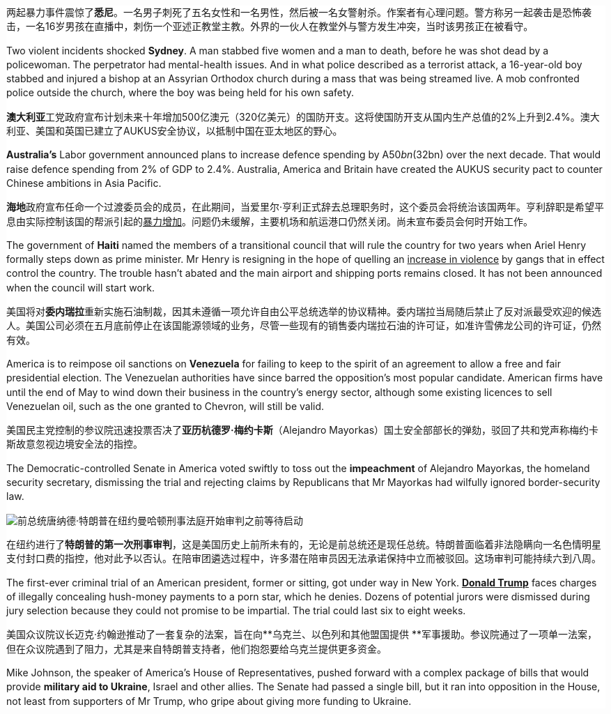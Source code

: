 两起暴力事件震惊了**悉尼**。一名男子刺死了五名女性和一名男性，然后被一名女警射杀。作案者有心理问题。警方称另一起袭击是恐怖袭击，一名16岁男孩在直播中，刺伤一个亚述正教堂主教。外界的一伙人在教堂外与警方发生冲突，当时该男孩正在被看守。

Two violent incidents shocked **Sydney**. A man stabbed five women and a man to death, before he was shot dead by a policewoman. The perpetrator had mental-health issues. And in what police described as a terrorist attack, a 16-year-old boy stabbed and injured a bishop at an Assyrian Orthodox church during a mass that was being streamed live. A mob confronted police outside the church, where the boy was being held for his own safety.

**澳大利亚**工党政府宣布计划未来十年增加500亿澳元（320亿美元）的国防开支。这将使国防开支从国内生产总值的2%上升到2.4%。澳大利亚、美国和英国已建立了AUKUS安全协议，以抵制中国在亚太地区的野心。

**Australia’s** Labor government announced plans to increase defence spending by A$50bn ($32bn) over the next decade. That would raise defence spending from 2% of GDP to 2.4%. Australia, America and Britain have created the AUKUS security pact to counter Chinese ambitions in Asia Pacific.

**海地**政府宣布任命一个过渡委员会的成员，在此期间，当爱里尔·亨利正式辞去总理职务时，这个委员会将统治该国两年。亨利辞职是希望平息由实际控制该国的帮派引起的[暴力增加](https://www.economist.com/the-americas/2024/04/11/haitis-transitional-government-must-take-office-amid-gang-warfare)。问题仍未缓解，主要机场和航运港口仍然关闭。尚未宣布委员会何时开始工作。

The government of **Haiti** named the members of a transitional council that will rule the country for two years when Ariel Henry formally steps down as prime minister. Mr Henry is resigning in the hope of quelling an [increase in violence](https://www.economist.com/the-americas/2024/04/11/haitis-transitional-government-must-take-office-amid-gang-warfare) by gangs that in effect control the country. The trouble hasn’t abated and the main airport and shipping ports remains closed. It has not been announced when the council will start work.

美国将对**委内瑞拉**重新实施石油制裁，因其未遵循一项允许自由公平总统选举的协议精神。委内瑞拉当局随后禁止了反对派最受欢迎的候选人。美国公司必须在五月底前停止在该国能源领域的业务，尽管一些现有的销售委内瑞拉石油的许可证，如准许雪佛龙公司的许可证，仍然有效。

America is to reimpose oil sanctions on **Venezuela** for failing to keep to the spirit of an agreement to allow a free and fair presidential election. The Venezuelan authorities have since barred the opposition’s most popular candidate. American firms have until the end of May to wind down their business in the country’s energy sector, although some existing licences to sell Venezuelan oil, such as the one granted to Chevron, will still be valid.

美国民主党控制的参议院迅速投票否决了**亚历杭德罗·梅约卡斯**（Alejandro Mayorkas）国土安全部部长的弹劾，驳回了共和党声称梅约卡斯故意忽视边境安全法的指控。

The Democratic-controlled Senate in America voted swiftly to toss out the **impeachment** of Alejandro Mayorkas, the homeland security secretary, dismissing the trial and rejecting claims by Republicans that Mr Mayorkas had wilfully ignored border-security law.

![前总统唐纳德·特朗普在纽约曼哈顿刑事法庭开始审判之前等待启动](https://www.economist.com/cdn-cgi/image/width=1424,quality=80,format=auto/content-assets/images/20240420_WWP002.jpg)

在纽约进行了**特朗普的第一次刑事审判**，这是美国历史上前所未有的，无论是前总统还是现任总统。特朗普面临着非法隐瞒向一名色情明星支付封口费的指控，他对此予以否认。在陪审团遴选过程中，许多潜在陪审员因无法承诺保持中立而被驳回。这场审判可能持续六到八周。

The first-ever criminal trial of an American president, former or sitting, got under way in New York. **[Donald Trump](https://www.economist.com/united-states/2024/04/18/donald-trumps-first-criminal-trial-will-be-both-momentous-and-tawdry)** faces charges of illegally concealing hush-money payments to a porn star, which he denies. Dozens of potential jurors were dismissed during jury selection because they could not promise to be impartial. The trial could last six to eight weeks.

美国众议院议长迈克·约翰逊推动了一套复杂的法案，旨在向**乌克兰、以色列和其他盟国提供 **军事援助。参议院通过了一项单一法案，但在众议院遇到了阻力，尤其是来自特朗普支持者，他们抱怨要给乌克兰提供更多资金。

Mike Johnson, the speaker of America’s House of Representatives, pushed forward with a complex package of bills that would provide **military aid to Ukraine**, Israel and other allies. The Senate had passed a single bill, but it ran into opposition in the House, not least from supporters of Mr Trump, who gripe about giving more funding to Ukraine.
